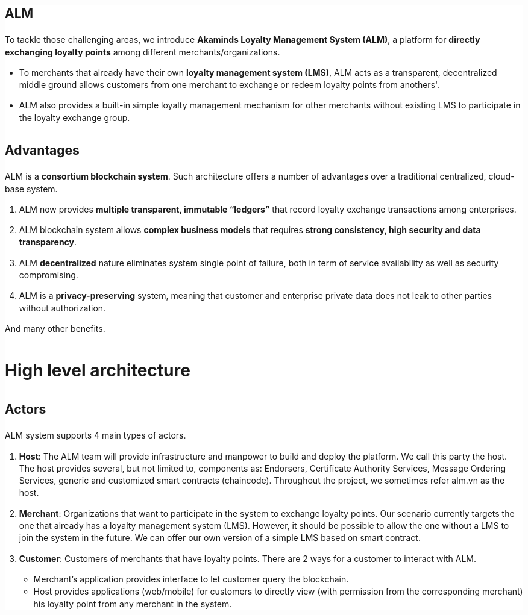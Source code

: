 ## ALM ##

To tackle those challenging areas, we introduce **Akaminds Loyalty Management System (ALM)**, a platform for **directly exchanging loyalty points** among different merchants/organizations. 

- To merchants that already have their own **loyalty management system (LMS)**,  ALM acts as a transparent, decentralized middle ground allows customers from one merchant to exchange or redeem loyalty points from anothers'.

- ALM  also provides a built-in simple loyalty management mechanism for other merchants without existing LMS to participate in the loyalty exchange group.

## Advantages ##

ALM is a **consortium blockchain system**. Such architecture offers a number of advantages over a traditional centralized, cloud-base system.

1. ALM now provides **multiple transparent, immutable “ledgers”** that record loyalty exchange transactions among enterprises.

2. ALM blockchain system allows **complex business models** that requires **strong consistency, high security and data transparency**.

3. ALM **decentralized** nature eliminates system single point of failure, both in term of service availability as well as security compromising.

4. ALM is a **privacy-preserving** system, meaning that customer and enterprise private data does not leak to other parties without authorization.

And many other benefits.

# High level architecture

## Actors ##
ALM system supports 4 main types of actors.

1.	**Host**: The ALM team will provide infrastructure and manpower to build and deploy the platform. We call this party the host. The host provides several, but not limited to, components as: Endorsers, Certificate Authority Services, Message Ordering Services, generic and customized smart contracts (chaincode).
Throughout the project, we sometimes refer alm.vn as the host.

2.	**Merchant**: Organizations that want to participate in the system to exchange loyalty points.
Our scenario currently targets the one that already has a loyalty management system (LMS). However, it should be possible to allow the one without a LMS to join the system in the future. We can offer our own version of a simple LMS based on smart contract.

3.	**Customer**: Customers of merchants that have loyalty points. There are 2 ways for a customer to interact with ALM. 
    - Merchant’s application provides interface to let customer query the blockchain. 
    - Host provides applications (web/mobile) for customers to directly view (with permission from the corresponding merchant) his loyalty point from any merchant in the system.

